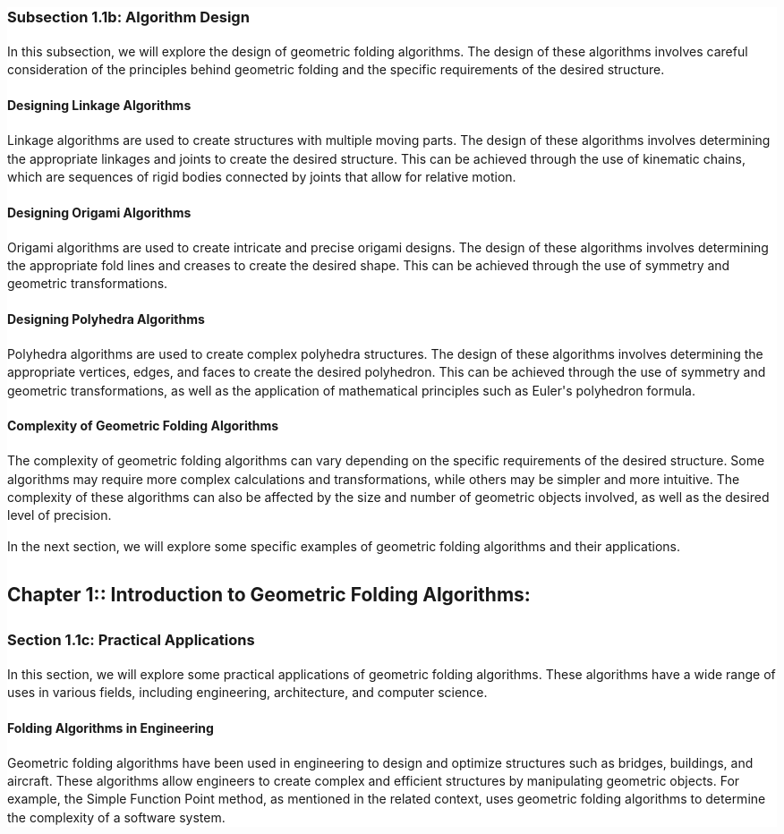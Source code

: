 


### Subsection 1.1b: Algorithm Design

In this subsection, we will explore the design of geometric folding algorithms. The design of these algorithms involves careful consideration of the principles behind geometric folding and the specific requirements of the desired structure.

#### Designing Linkage Algorithms

Linkage algorithms are used to create structures with multiple moving parts. The design of these algorithms involves determining the appropriate linkages and joints to create the desired structure. This can be achieved through the use of kinematic chains, which are sequences of rigid bodies connected by joints that allow for relative motion.

#### Designing Origami Algorithms

Origami algorithms are used to create intricate and precise origami designs. The design of these algorithms involves determining the appropriate fold lines and creases to create the desired shape. This can be achieved through the use of symmetry and geometric transformations.

#### Designing Polyhedra Algorithms

Polyhedra algorithms are used to create complex polyhedra structures. The design of these algorithms involves determining the appropriate vertices, edges, and faces to create the desired polyhedron. This can be achieved through the use of symmetry and geometric transformations, as well as the application of mathematical principles such as Euler's polyhedron formula.

#### Complexity of Geometric Folding Algorithms

The complexity of geometric folding algorithms can vary depending on the specific requirements of the desired structure. Some algorithms may require more complex calculations and transformations, while others may be simpler and more intuitive. The complexity of these algorithms can also be affected by the size and number of geometric objects involved, as well as the desired level of precision.

In the next section, we will explore some specific examples of geometric folding algorithms and their applications. 


## Chapter 1:: Introduction to Geometric Folding Algorithms:




### Section 1.1c: Practical Applications

In this section, we will explore some practical applications of geometric folding algorithms. These algorithms have a wide range of uses in various fields, including engineering, architecture, and computer science.

#### Folding Algorithms in Engineering

Geometric folding algorithms have been used in engineering to design and optimize structures such as bridges, buildings, and aircraft. These algorithms allow engineers to create complex and efficient structures by manipulating geometric objects. For example, the Simple Function Point method, as mentioned in the related context, uses geometric folding algorithms to determine the complexity of a software system.
